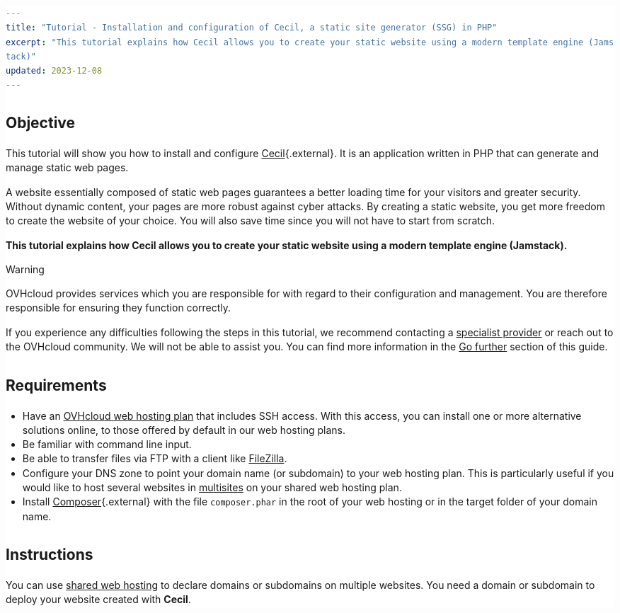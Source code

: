 ```yaml
---
title: "Tutorial - Installation and configuration of Cecil, a static site generator (SSG) in PHP"
excerpt: "This tutorial explains how Cecil allows you to create your static website using a modern template engine (Jamstack)"
updated: 2023-12-08
---
```


## Objective

This tutorial will show you how to install and configure [Cecil](https://cecil.app/){.external}. It is an application written in PHP that can generate and manage static web pages.

A website essentially composed of static web pages guarantees a better loading time for your visitors and greater security. Without dynamic content, your pages are more robust against cyber attacks. By creating a static website, you get more freedom to create the website of your choice. You will also save time since you will not have to start from scratch.

**This tutorial explains how Cecil allows you to create your static website using a modern template engine (Jamstack).**

> [!warning]
>
> OVHcloud provides services which you are responsible for with regard to their configuration and management. You are therefore responsible for ensuring they function correctly.
> 
> If you experience any difficulties following the steps in this tutorial, we recommend contacting a [specialist provider](https://partner.ovhcloud.com/en-ie/directory/) or reach out to the OVHcloud community. We will not be able to assist you. You can find more information in the [Go further](#go-further) section of this guide.
>

## Requirements

- Have an [OVHcloud web hosting plan](https://www.ovhcloud.com/en-ie/web-hosting/) that includes SSH access. With this access, you can install one or more alternative solutions online, to those offered by default in our web hosting plans.
- Be familiar with command line input.
- Be able to transfer files via FTP with a client like [FileZilla](/pages/web_cloud/web_hosting/ftp_filezilla_user_guide).
- Configure your DNS zone to point your domain name (or subdomain) to your web hosting plan. This is particularly useful if you would like to host several websites in [multisites](/pages/web_cloud/web_hosting/multisites_configure_multisite) on your shared web hosting plan.
- Install [Composer](https://getcomposer.org/){.external} with the file `composer.phar` in the root of your web hosting or in the target folder of your domain name.

## Instructions

You can use [shared web hosting](https://www.ovhcloud.com/en-ie/web-hosting/) to declare domains or subdomains on multiple websites. You need a domain or subdomain to deploy your website created with **Cecil**.
